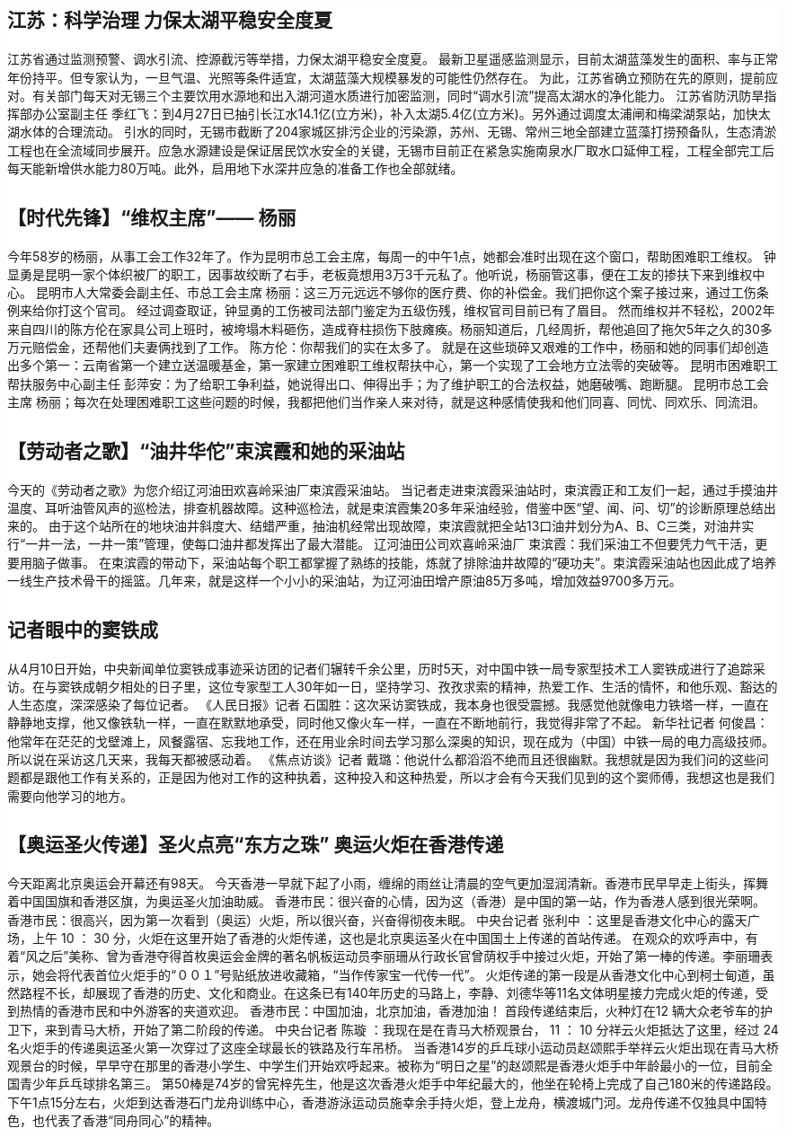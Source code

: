 ## 江苏：科学治理 力保太湖平稳安全度夏


江苏省通过监测预警、调水引流、控源截污等举措，力保太湖平稳安全度夏。
最新卫星遥感监测显示，目前太湖蓝藻发生的面积、率与正常年份持平。但专家认为，一旦气温、光照等条件适宜，太湖蓝藻大规模暴发的可能性仍然存在。
为此，江苏省确立预防在先的原则，提前应对。有关部门每天对无锡三个主要饮用水源地和出入湖河道水质进行加密监测，同时“调水引流”提高太湖水的净化能力。
江苏省防汛防旱指挥部办公室副主任 季红飞：到4月27日已抽引长江水14.1亿(立方米)，补入太湖5.4亿(立方米)。另外通过调度太浦闸和梅梁湖泵站，加快太湖水体的合理流动。
引水的同时，无锡市截断了204家城区排污企业的污染源，苏州、无锡、常州三地全部建立蓝藻打捞预备队，生态清淤工程也在全流域同步展开。应急水源建设是保证居民饮水安全的关键，无锡市目前正在紧急实施南泉水厂取水口延伸工程，工程全部完工后每天能新增供水能力80万吨。此外，启用地下水深井应急的准备工作也全部就绪。


## 【时代先锋】“维权主席”—— 杨丽


今年58岁的杨丽，从事工会工作32年了。作为昆明市总工会主席，每周一的中午1点，她都会准时出现在这个窗口，帮助困难职工维权。
钟显勇是昆明一家个体织被厂的职工，因事故绞断了右手，老板竟想用3万3千元私了。他听说，杨丽管这事，便在工友的掺扶下来到维权中心。
昆明市人大常委会副主任、市总工会主席 杨丽：这三万元远远不够你的医疗费、你的补偿金。我们把你这个案子接过来，通过工伤条例来给你打这个官司。
经过调查取证，钟显勇的工伤被司法部门鉴定为五级伤残，维权官司目前已有了眉目。
然而维权并不轻松，2002年来自四川的陈方伦在家具公司上班时，被垮塌木料砸伤，造成脊柱损伤下肢瘫痪。杨丽知道后，几经周折，帮他追回了拖欠5年之久的30多万元赔偿金，还帮他们夫妻俩找到了工作。
陈方伦：你帮我们的实在太多了。
就是在这些琐碎又艰难的工作中，杨丽和她的同事们却创造出多个第一：云南省第一个建立送温暖基金，第一家建立困难职工维权帮扶中心，第一个实现了工会地方立法零的突破等。
昆明市困难职工帮扶服务中心副主任 彭萍安：为了给职工争利益，她说得出口、伸得出手；为了维护职工的合法权益，她磨破嘴、跑断腿。
昆明市总工会主席 杨丽；每次在处理困难职工这些问题的时候，我都把他们当作亲人来对待，就是这种感情使我和他们同喜、同忧、同欢乐、同流泪。


## 【劳动者之歌】“油井华佗”束滨霞和她的采油站


今天的《劳动者之歌》为您介绍辽河油田欢喜岭采油厂束滨霞采油站。
当记者走进束滨霞采油站时，束滨霞正和工友们一起，通过手摸油井温度、耳听油管风声的巡检法，排查机器故障。这种巡检法，就是束滨霞集20多年采油经验，借鉴中医“望、闻、问、切”的诊断原理总结出来的。
由于这个站所在的地块油井斜度大、结蜡严重，抽油机经常出现故障，束滨霞就把全站13口油井划分为A、B、C三类，对油井实行“一井一法，一井一策”管理，使每口油井都发挥出了最大潜能。
辽河油田公司欢喜岭采油厂 束滨霞：我们采油工不但要凭力气干活，更要用脑子做事。
在束滨霞的带动下，采油站每个职工都掌握了熟练的技能，炼就了排除油井故障的“硬功夫”。束滨霞采油站也因此成了培养一线生产技术骨干的摇篮。几年来，就是这样一个小小的采油站，为辽河油田增产原油85万多吨，增加效益9700多万元。


## 记者眼中的窦铁成


从4月10日开始，中央新闻单位窦铁成事迹采访团的记者们辗转千余公里，历时5天，对中国中铁一局专家型技术工人窦铁成进行了追踪采访。在与窦铁成朝夕相处的日子里，这位专家型工人30年如一日，坚持学习、孜孜求索的精神，热爱工作、生活的情怀，和他乐观、豁达的人生态度，深深感染了每位记者。
《人民日报》记者 石国胜：这次采访窦铁成，我本身也很受震撼。我感觉他就像电力铁塔一样，一直在静静地支撑，他又像铁轨一样，一直在默默地承受，同时他又像火车一样，一直在不断地前行，我觉得非常了不起。
新华社记者 何俊昌：他常年在茫茫的戈壁滩上，风餐露宿、忘我地工作，还在用业余时间去学习那么深奥的知识，现在成为（中国）中铁一局的电力高级技师。所以说在采访这几天来，我每天都被感动着。
《焦点访谈》记者 戴璐：他说什么都滔滔不绝而且还很幽默。我想就是因为我们问的这些问题都是跟他工作有关系的，正是因为他对工作的这种执着，这种投入和这种热爱，所以才会有今天我们见到的这个窦师傅，我想这也是我们需要向他学习的地方。


## 【奥运圣火传递】圣火点亮“东方之珠” 奥运火炬在香港传递


今天距离北京奥运会开幕还有98天。
今天香港一早就下起了小雨，缠绵的雨丝让清晨的空气更加湿润清新。香港市民早早走上街头，挥舞着中国国旗和香港区旗，为奥运圣火加油助威。
香港市民：很兴奋的心情，因为这（香港）是中国的第一站，作为香港人感到很光荣啊。
香港市民：很高兴，因为第一次看到（奥运）火炬，所以很兴奋，兴奋得彻夜未眠。
中央台记者 张利中 ：这里是香港文化中心的露天广场，上午 10 ： 30 分，火炬在这里开始了香港的火炬传递，这也是北京奥运圣火在中国国土上传递的首站传递。 
在观众的欢呼声中，有着“风之后”美称、曾为香港夺得首枚奥运会金牌的著名帆板运动员李丽珊从行政长官曾荫权手中接过火炬，开始了第一棒的传递。李丽珊表示，她会将代表首位火炬手的“００１”号贴纸放进收藏箱，“当作传家宝一代传一代”。
火炬传递的第一段是从香港文化中心到柯士甸道，虽然路程不长，却展现了香港的历史、文化和商业。在这条已有140年历史的马路上，李静、刘德华等11名文体明星接力完成火炬的传递，受到热情的香港市民和中外游客的夹道欢迎。 
香港市民：中国加油，北京加油，香港加油！
首段传递结束后，火种灯在12 辆大众老爷车的护卫下，来到青马大桥，开始了第二阶段的传递。
中央台记者 陈璇 ：我现在是在青马大桥观景台， 11 ： 10 分祥云火炬抵达了这里，经过 24 名火炬手的传递奥运圣火第一次穿过了这座全球最长的铁路及行车吊桥。 
当香港14岁的乒乓球小运动员赵颂熙手举祥云火炬出现在青马大桥观景台的时候，早早守在那里的香港小学生、中学生们开始欢呼起来。被称为“明日之星”的赵颂熙是香港火炬手中年龄最小的一位，目前全国青少年乒乓球排名第三。
第50棒是74岁的曾宪梓先生，他是这次香港火炬手中年纪最大的，他坐在轮椅上完成了自己180米的传递路段。下午1点15分左右，火炬到达香港石门龙舟训练中心，香港游泳运动员施幸余手持火炬，登上龙舟，横渡城门河。龙舟传递不仅独具中国特色，也代表了香港“同舟同心”的精神。 